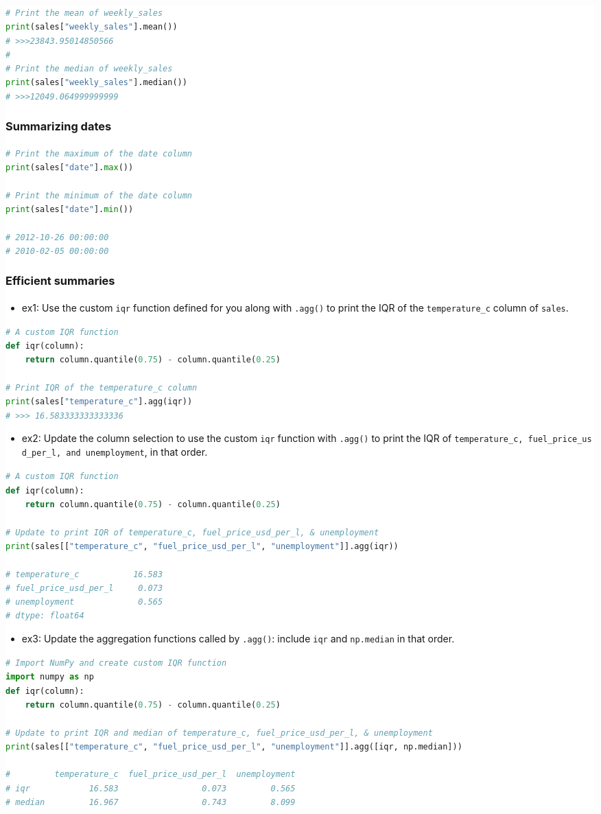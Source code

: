 ```python
# Print the mean of weekly_sales
print(sales["weekly_sales"].mean())
# >>>23843.95014850566
# 
# Print the median of weekly_sales
print(sales["weekly_sales"].median())
# >>>12049.064999999999
```

### Summarizing dates

```python
# Print the maximum of the date column
print(sales["date"].max())

# Print the minimum of the date column
print(sales["date"].min())

# 2012-10-26 00:00:00
# 2010-02-05 00:00:00
```
### Efficient summaries
- ex1: Use the custom `iqr` function defined for you along with `.agg()` to print the IQR of the `temperature_c` column of `sales`.
```python
# A custom IQR function
def iqr(column):
    return column.quantile(0.75) - column.quantile(0.25)
    
# Print IQR of the temperature_c column
print(sales["temperature_c"].agg(iqr))
# >>> 16.583333333333336
```
- ex2: Update the column selection to use the custom `iqr` function with `.agg()` to print the IQR of `temperature_c, fuel_price_usd_per_l, and unemployment`, in that order.
```python
# A custom IQR function
def iqr(column):
    return column.quantile(0.75) - column.quantile(0.25)

# Update to print IQR of temperature_c, fuel_price_usd_per_l, & unemployment
print(sales[["temperature_c", "fuel_price_usd_per_l", "unemployment"]].agg(iqr))

# temperature_c           16.583
# fuel_price_usd_per_l     0.073
# unemployment             0.565
# dtype: float64
```
- ex3: Update the aggregation functions called by `.agg()`: include `iqr` and `np.median` in that order.
```python
# Import NumPy and create custom IQR function
import numpy as np
def iqr(column):
    return column.quantile(0.75) - column.quantile(0.25)

# Update to print IQR and median of temperature_c, fuel_price_usd_per_l, & unemployment
print(sales[["temperature_c", "fuel_price_usd_per_l", "unemployment"]].agg([iqr, np.median]))

#         temperature_c  fuel_price_usd_per_l  unemployment
# iqr            16.583                 0.073         0.565
# median         16.967                 0.743         8.099
```
